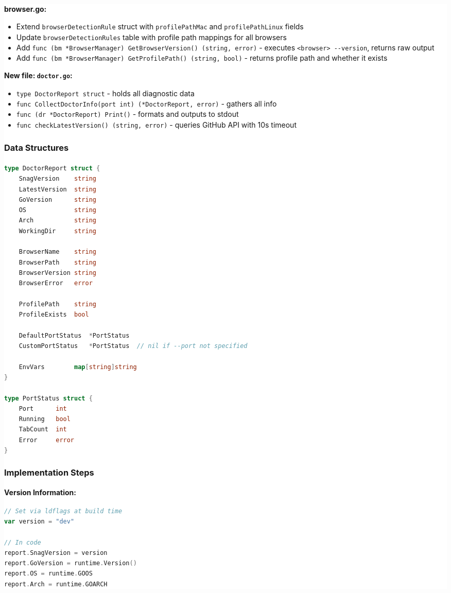 **browser.go:**

- Extend `browserDetectionRule` struct with `profilePathMac` and `profilePathLinux` fields
- Update `browserDetectionRules` table with profile path mappings for all browsers
- Add `func (bm *BrowserManager) GetBrowserVersion() (string, error)` - executes `<browser> --version`, returns raw output
- Add `func (bm *BrowserManager) GetProfilePath() (string, bool)` - returns profile path and whether it exists

**New file: `doctor.go`:**

- `type DoctorReport struct` - holds all diagnostic data
- `func CollectDoctorInfo(port int) (*DoctorReport, error)` - gathers all info
- `func (dr *DoctorReport) Print()` - formats and outputs to stdout
- `func checkLatestVersion() (string, error)` - queries GitHub API with 10s timeout

### Data Structures

```go
type DoctorReport struct {
    SnagVersion    string
    LatestVersion  string
    GoVersion      string
    OS             string
    Arch           string
    WorkingDir     string

    BrowserName    string
    BrowserPath    string
    BrowserVersion string
    BrowserError   error

    ProfilePath    string
    ProfileExists  bool

    DefaultPortStatus  *PortStatus
    CustomPortStatus   *PortStatus  // nil if --port not specified

    EnvVars        map[string]string
}

type PortStatus struct {
    Port      int
    Running   bool
    TabCount  int
    Error     error
}
```

### Implementation Steps

**Version Information:**

```go
// Set via ldflags at build time
var version = "dev"

// In code
report.SnagVersion = version
report.GoVersion = runtime.Version()
report.OS = runtime.GOOS
report.Arch = runtime.GOARCH
```
